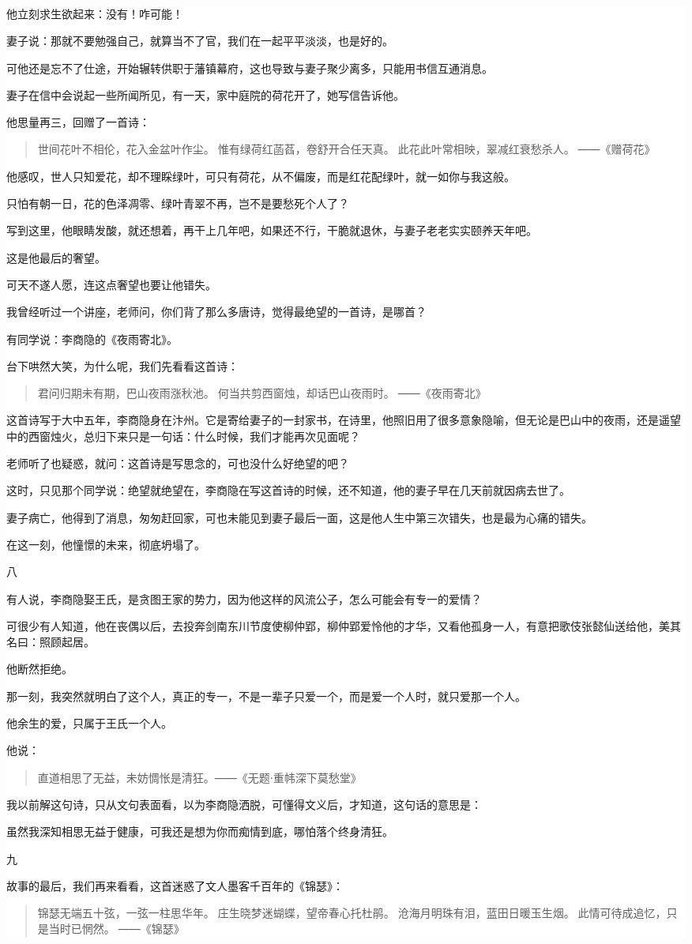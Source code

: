 他立刻求生欲起来：没有！咋可能！

妻子说：那就不要勉强自己，就算当不了官，我们在一起平平淡淡，也是好的。

可他还是忘不了仕途，开始辗转供职于藩镇幕府，这也导致与妻子聚少离多，只能用书信互通消息。

妻子在信中会说起一些所闻所见，有一天，家中庭院的荷花开了，她写信告诉他。

他思量再三，回赠了一首诗：

> 世间花叶不相伦，花入金盆叶作尘。 惟有绿荷红菡萏，卷舒开合任天真。 此花此叶常相映，翠减红衰愁杀人。 ——《赠荷花》

他感叹，世人只知爱花，却不理睬绿叶，可只有荷花，从不偏废，而是红花配绿叶，就一如你与我这般。

只怕有朝一日，花的色泽凋零、绿叶青翠不再，岂不是要愁死个人了？

写到这里，他眼睛发酸，就还想着，再干上几年吧，如果还不行，干脆就退休，与妻子老老实实颐养天年吧。

这是他最后的奢望。

可天不遂人愿，连这点奢望也要让他错失。

我曾经听过一个讲座，老师问，你们背了那么多唐诗，觉得最绝望的一首诗，是哪首？

有同学说：李商隐的《夜雨寄北》。

台下哄然大笑，为什么呢，我们先看看这首诗：

> 君问归期未有期，巴山夜雨涨秋池。 何当共剪西窗烛，却话巴山夜雨时。 ——《夜雨寄北》

这首诗写于大中五年，李商隐身在汴州。它是寄给妻子的一封家书，在诗里，他照旧用了很多意象隐喻，但无论是巴山中的夜雨，还是遥望中的西窗烛火，总归下来只是一句话：什么时候，我们才能再次见面呢？

老师听了也疑惑，就问：这首诗是写思念的，可也没什么好绝望的吧？

这时，只见那个同学说：绝望就绝望在，李商隐在写这首诗的时候，还不知道，他的妻子早在几天前就因病去世了。

妻子病亡，他得到了消息，匆匆赶回家，可也未能见到妻子最后一面，这是他人生中第三次错失，也是最为心痛的错失。

在这一刻，他憧憬的未来，彻底坍塌了。

八

有人说，李商隐娶王氏，是贪图王家的势力，因为他这样的风流公子，怎么可能会有专一的爱情？

可很少有人知道，他在丧偶以后，去投奔剑南东川节度使柳仲郢，柳仲郢爱怜他的才华，又看他孤身一人，有意把歌伎张懿仙送给他，美其名曰：照顾起居。

他断然拒绝。

那一刻，我突然就明白了这个人，真正的专一，不是一辈子只爱一个，而是爱一个人时，就只爱那一个人。

他余生的爱，只属于王氏一个人。

他说：

> 直道相思了无益，未妨惆怅是清狂。——《无题·重帏深下莫愁堂》

我以前解这句诗，只从文句表面看，以为李商隐洒脱，可懂得文义后，才知道，这句话的意思是：

虽然我深知相思无益于健康，可我还是想为你而痴情到底，哪怕落个终身清狂。

九

故事的最后，我们再来看看，这首迷惑了文人墨客千百年的《锦瑟》：

> 锦瑟无端五十弦，一弦一柱思华年。 庄生晓梦迷蝴蝶，望帝春心托杜鹃。 沧海月明珠有泪，蓝田日暖玉生烟。 此情可待成追忆，只是当时已惘然。 ——《锦瑟》
